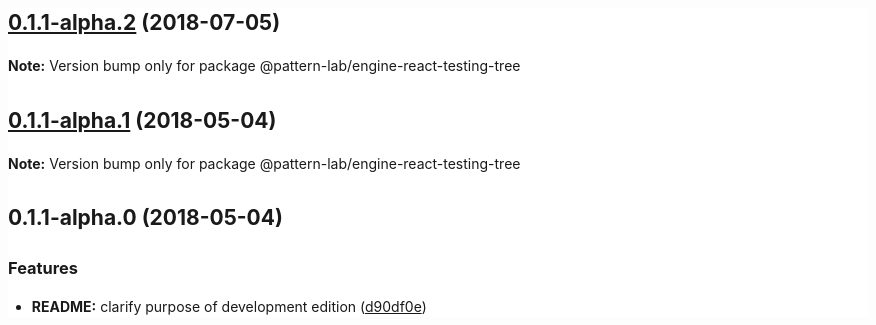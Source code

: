 <a name="0.1.1-alpha.2"></a>

## [0.1.1-alpha.2](https://github.com/pattern-lab/edition-node-gulp/compare/@pattern-lab/engine-react-testing-tree@0.1.1-alpha.1...@pattern-lab/engine-react-testing-tree@0.1.1-alpha.2) (2018-07-05)

**Note:** Version bump only for package @pattern-lab/engine-react-testing-tree

<a name="0.1.1-alpha.1"></a>

## [0.1.1-alpha.1](https://github.com/pattern-lab/edition-node-gulp/compare/@pattern-lab/engine-react-testing-tree@0.1.1-alpha.0...@pattern-lab/engine-react-testing-tree@0.1.1-alpha.1) (2018-05-04)

**Note:** Version bump only for package @pattern-lab/engine-react-testing-tree

<a name="0.1.1-alpha.0"></a>

## 0.1.1-alpha.0 (2018-05-04)

### Features

* **README:** clarify purpose of development edition ([d90df0e](https://github.com/pattern-lab/edition-node-gulp/commit/d90df0e))
